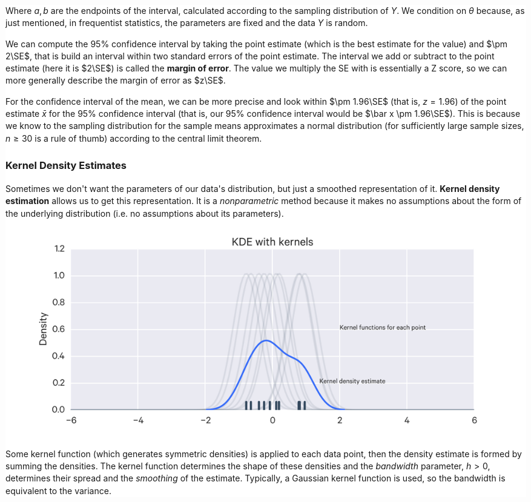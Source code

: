 Where $a, b$ are the endpoints of the interval, calculated according to the sampling distribution of $Y$. We condition on $\theta$ because, as just mentioned, in frequentist statistics, the parameters are fixed and the data $Y$ is random.

We can compute the 95% confidence interval by taking the point estimate (which is the best estimate for the value) and $\pm 2\SE$, that is build an interval within two standard errors of the point estimate. The interval we add or subtract to the point estimate (here it is $2\SE$) is called the __margin of error__. The value we multiply the SE with is essentially a Z score, so we can more generally describe the margin of error as $z\SE$.

For the confidence interval of the mean, we can be more precise and look within $\pm 1.96\SE$ (that is, $z=1.96$) of the point estimate $\bar x$ for the 95% confidence interval (that is, our 95% confidence interval would be $\bar x \pm 1.96\SE$). This is because we know to the sampling distribution for the sample means approximates a normal distribution (for sufficiently large sample sizes, $n \geq 30$ is a rule of thumb) according to the central limit theorem.


### Kernel Density Estimates

Sometimes we don't want the parameters of our data's distribution, but just a smoothed representation of it. __Kernel density estimation__ allows us to get this representation. It is a _nonparametric_ method because it makes no assumptions about the form of the underlying distribution (i.e. no assumptions about its parameters).

![Kernel Density Estimation example](assets/kde.svg)

Some kernel function (which generates symmetric densities) is applied to each data point, then the density estimate is formed by summing the densities. The kernel function determines the shape of these densities and the _bandwidth_ parameter, $h > 0$, determines their spread and the _smoothing_ of the estimate. Typically, a Gaussian kernel function is used, so the bandwidth is equivalent to the variance.
